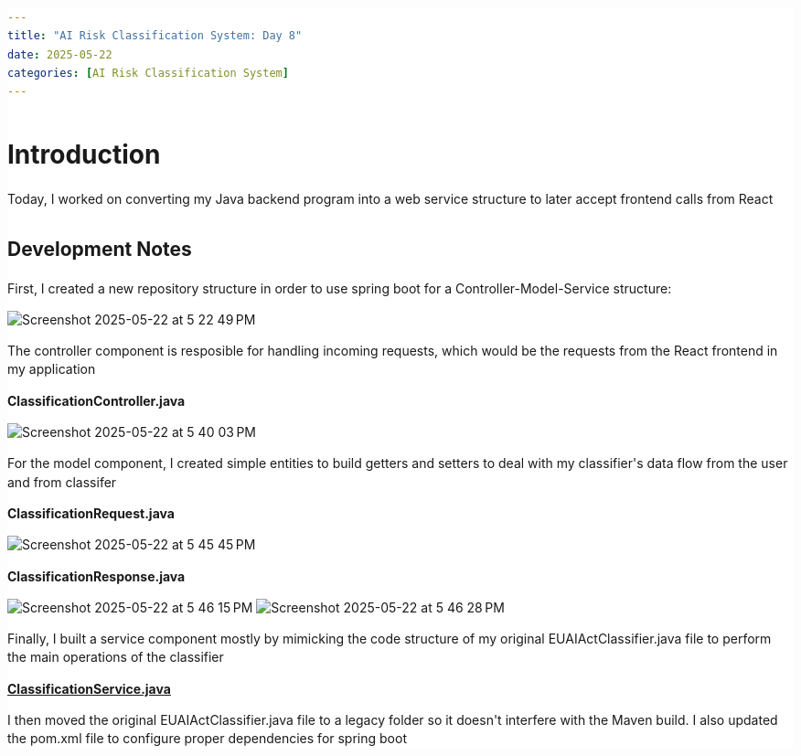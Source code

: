 ```yaml
---
title: "AI Risk Classification System: Day 8"
date: 2025-05-22
categories: [AI Risk Classification System]
---
```


# Introduction

Today, I worked on converting my Java backend program into a web service structure to later accept frontend calls from React

## Development Notes

First, I created a new repository structure in order to use spring boot for a Controller-Model-Service structure:

<img width="551" alt="Screenshot 2025-05-22 at 5 22 49 PM" src="https://github.com/user-attachments/assets/dd1d334d-8dc4-4ed6-a06b-73430ef98444" />

The controller component is resposible for handling incoming requests, which would be the requests from the React frontend in my application

**ClassificationController.java**

<img width="772" alt="Screenshot 2025-05-22 at 5 40 03 PM" src="https://github.com/user-attachments/assets/e8de3513-0c79-45b5-a3c5-c9b42379a4a3" />

For the model component, I created simple entities to build getters and setters to deal with my classifier's data flow from the user and from classifer

**ClassificationRequest.java**

<img width="522" alt="Screenshot 2025-05-22 at 5 45 45 PM" src="https://github.com/user-attachments/assets/ed844222-68e6-42be-86f9-a66ad44f820f" />

**ClassificationResponse.java**

<img width="653" alt="Screenshot 2025-05-22 at 5 46 15 PM" src="https://github.com/user-attachments/assets/c859e4ff-5e7b-4868-b6fa-a076a997b630" />
<img width="651" alt="Screenshot 2025-05-22 at 5 46 28 PM" src="https://github.com/user-attachments/assets/4ac72c37-e67f-47dd-8fa2-118efbcb9393" />

Finally, I built a service component mostly by mimicking the code structure of my original EUAIActClassifier.java file to perform the main operations of the classifier


[**ClassificationService.java**](https://github.com/baekbyte/AI-Use-Case-Classifier/blob/main/src/main/java/com/euaiact/classifier/service/ClassificationService.java)

I then moved the original EUAIActClassifier.java file to a legacy folder so it doesn't interfere with the Maven build. I also updated the pom.xml file to configure proper dependencies for spring boot



